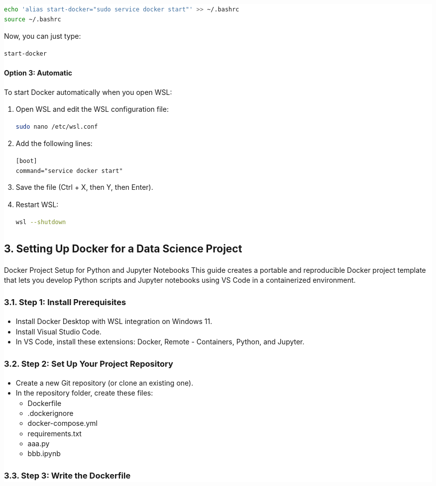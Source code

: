 ```bash
echo 'alias start-docker="sudo service docker start"' >> ~/.bashrc
source ~/.bashrc
```

Now, you can just type:

```bash
start-docker
```

#### Option 3: Automatic

To start Docker automatically when you open WSL:

1. Open WSL and edit the WSL configuration file:

   ```bash
   sudo nano /etc/wsl.conf
   ```
2. Add the following lines:

   ```
   [boot]
   command="service docker start"
   ```
3. Save the file (Ctrl + X, then Y, then Enter).
4. Restart WSL:

   ```bash
   wsl --shutdown
   ```

## 3. Setting Up Docker for a Data Science Project

Docker Project Setup for Python and Jupyter Notebooks
This guide creates a portable and reproducible Docker project template that lets you develop Python scripts and Jupyter notebooks using VS Code in a containerized environment.

### 3.1. Step 1: Install Prerequisites

- Install Docker Desktop with WSL integration on Windows 11.
- Install Visual Studio Code.
- In VS Code, install these extensions: Docker, Remote - Containers, Python, and Jupyter.

### 3.2. Step 2: Set Up Your Project Repository

- Create a new Git repository (or clone an existing one).
- In the repository folder, create these files:
  - Dockerfile
  - .dockerignore
  - docker-compose.yml
  - requirements.txt
  - aaa.py
  - bbb.ipynb

### 3.3. Step 3: Write the Dockerfile
